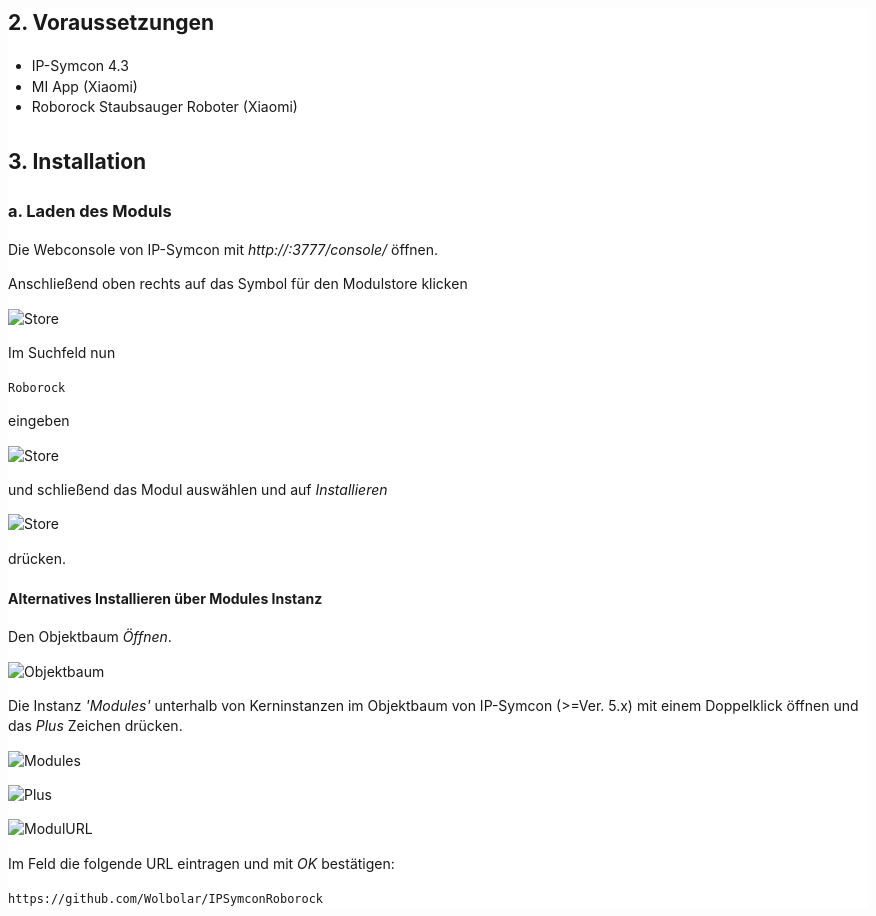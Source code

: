 
## 2. Voraussetzungen

 - IP-Symcon 4.3
 - MI App (Xiaomi) 
 - Roborock Staubsauger Roboter (Xiaomi)

## 3. Installation

### a. Laden des Moduls

Die Webconsole von IP-Symcon mit _http://<IP-Symcon IP>:3777/console/_ öffnen. 


Anschließend oben rechts auf das Symbol für den Modulstore klicken

![Store](img/store_icon.png?raw=true "open store")

Im Suchfeld nun

```
Roborock
```  

eingeben

![Store](img/module_store_search.png?raw=true "module search")

und schließend das Modul auswählen und auf _Installieren_

![Store](img/install.png?raw=true "install")

drücken.


#### Alternatives Installieren über Modules Instanz

Den Objektbaum _Öffnen_.

![Objektbaum](img/objektbaum.png?raw=true "Objektbaum")	

Die Instanz _'Modules'_ unterhalb von Kerninstanzen im Objektbaum von IP-Symcon (>=Ver. 5.x) mit einem Doppelklick öffnen und das  _Plus_ Zeichen drücken.

![Modules](img/modules.png?raw=true "Modules")	

![Plus](img/plus.png?raw=true "Plus")	

![ModulURL](img/add_module.png?raw=true "Add Module")
 
Im Feld die folgende URL eintragen und mit _OK_ bestätigen:

```
https://github.com/Wolbolar/IPSymconRoborock 
```  
	